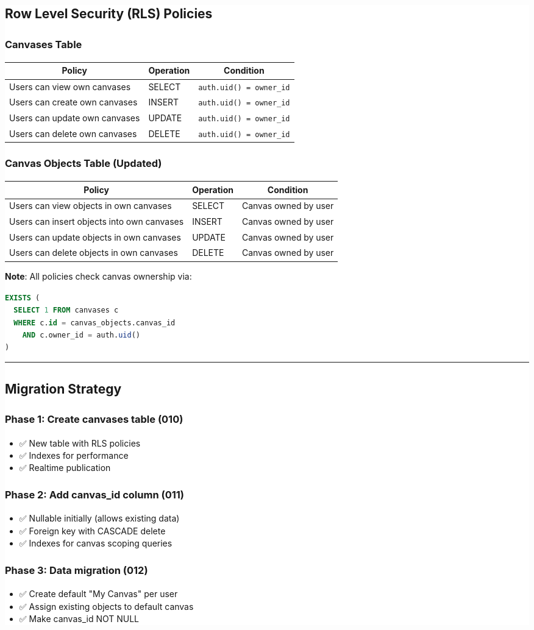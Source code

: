 
## Row Level Security (RLS) Policies

### Canvases Table

| Policy | Operation | Condition |
|--------|-----------|-----------|
| Users can view own canvases | SELECT | `auth.uid() = owner_id` |
| Users can create own canvases | INSERT | `auth.uid() = owner_id` |
| Users can update own canvases | UPDATE | `auth.uid() = owner_id` |
| Users can delete own canvases | DELETE | `auth.uid() = owner_id` |

### Canvas Objects Table (Updated)

| Policy | Operation | Condition |
|--------|-----------|-----------|
| Users can view objects in own canvases | SELECT | Canvas owned by user |
| Users can insert objects into own canvases | INSERT | Canvas owned by user |
| Users can update objects in own canvases | UPDATE | Canvas owned by user |
| Users can delete objects in own canvases | DELETE | Canvas owned by user |

**Note**: All policies check canvas ownership via:
```sql
EXISTS (
  SELECT 1 FROM canvases c
  WHERE c.id = canvas_objects.canvas_id
    AND c.owner_id = auth.uid()
)
```

---

## Migration Strategy

### Phase 1: Create canvases table (010)
- ✅ New table with RLS policies
- ✅ Indexes for performance
- ✅ Realtime publication

### Phase 2: Add canvas_id column (011)
- ✅ Nullable initially (allows existing data)
- ✅ Foreign key with CASCADE delete
- ✅ Indexes for canvas scoping queries

### Phase 3: Data migration (012)
- ✅ Create default "My Canvas" per user
- ✅ Assign existing objects to default canvas
- ✅ Make canvas_id NOT NULL

